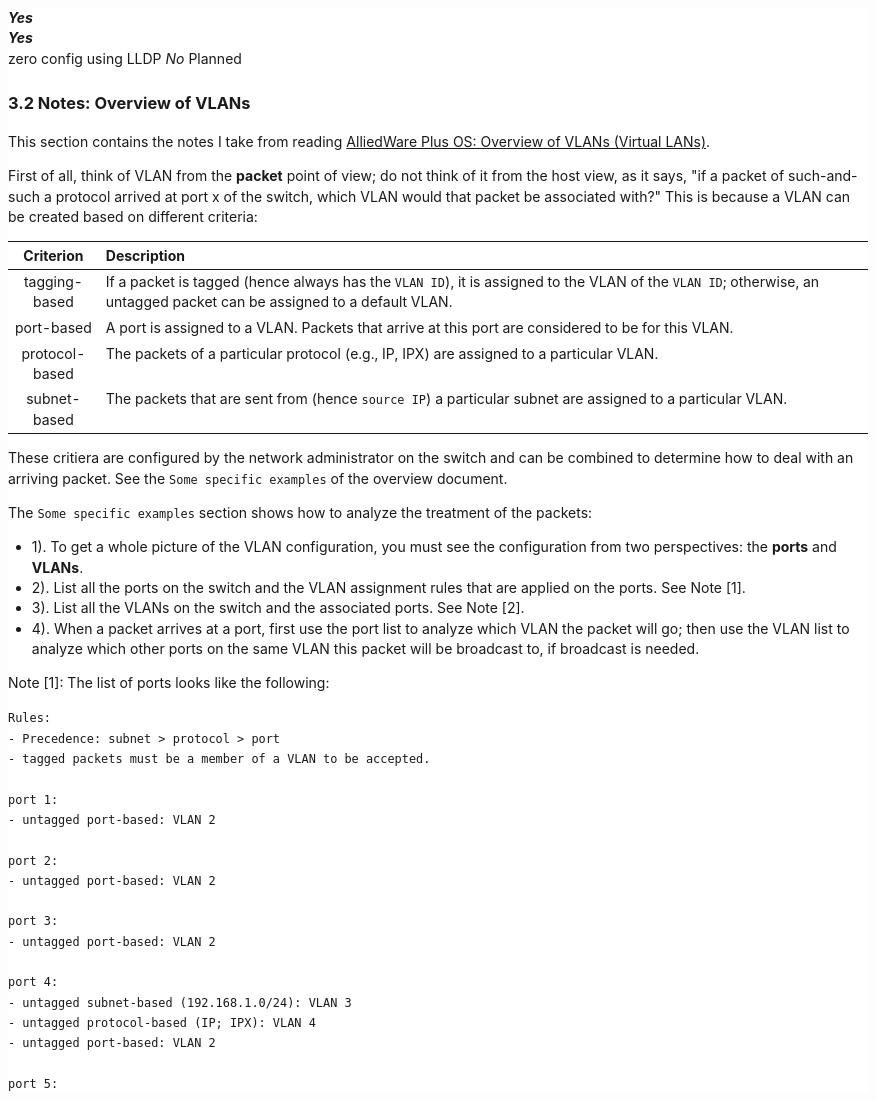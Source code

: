   <td><div class="highlight"><strong class="nb"><em>Yes</em></strong></div></td>
  <td><div class="highlight"><strong class="nb"><em>Yes</em></strong></div></td>
</tr>
<tr>
  <td>zero config using LLDP</td>
  <td><em>No</em></td>
  <td>Planned</td>
</tr>
</table>

### 3.2 Notes: Overview of VLANs

This section contains the notes I take from reading [AlliedWare Plus OS: Overview of VLANs (Virtual LANs)](https://www.alliedtelesis.com/sites/default/files/documents/how-alliedware/overview_vlans.pdf).

First of all, think of VLAN from the **packet** point of view; do not think of it from the host view, as it says, "if a packet of such-and-such a protocol arrived at port x of the switch, which VLAN would that packet be associated with?" This is because a VLAN can be created based on different criteria:

| Criterion | Description |
|:---------:|:------------|
| tagging-based | If a packet is tagged (hence always has the `VLAN ID`), it is assigned to the VLAN of the `VLAN ID`; otherwise, an untagged packet can be assigned to a default VLAN. |
| port-based | A port is assigned to a VLAN. Packets that arrive at this port are considered to be for this VLAN. |
| protocol-based | The packets of a particular protocol (e.g., IP, IPX) are assigned to a particular VLAN. |
| subnet-based | The packets that are sent from (hence `source IP`) a particular subnet are assigned to a particular VLAN. |

These critiera are configured by the network administrator on the switch and can be combined to determine how to deal with an arriving packet. See the `Some specific examples` of the overview document.

The `Some specific examples` section shows how to analyze the treatment of the packets:
- 1). To get a whole picture of the VLAN configuration, you must see the configuration from two perspectives: the **ports** and **VLANs**.
- 2). List all the ports on the switch and the VLAN assignment rules that are applied on the ports. See Note [1].
- 3). List all the VLANs on the switch and the associated ports. See Note [2].
- 4). When a packet arrives at a port, first use the port list to analyze which VLAN the packet will go; then use the VLAN list to analyze which other ports on the same VLAN this packet will be broadcast to, if broadcast is needed.

Note [1]: The list of ports looks like the following:

```
Rules:
- Precedence: subnet > protocol > port
- tagged packets must be a member of a VLAN to be accepted.

port 1:
- untagged port-based: VLAN 2

port 2:
- untagged port-based: VLAN 2

port 3:
- untagged port-based: VLAN 2

port 4:
- untagged subnet-based (192.168.1.0/24): VLAN 3
- untagged protocol-based (IP; IPX): VLAN 4
- untagged port-based: VLAN 2

port 5:
```